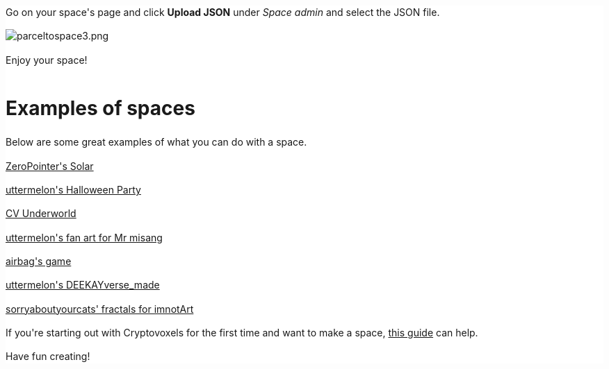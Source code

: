 Go on your space's page and click **Upload JSON** under *Space admin* and select the JSON file.

![parceltospace3.png](https://wiki.cryptovoxels.com/spaces/parceltospace3b.png)

Enjoy your space!

# Examples of spaces
Below are some great examples of what you can do with a space.

[ZeroPointer's Solar](https://www.cryptovoxels.com/spaces/5f439817-8122-4dbf-8330-913e84600d74)

[uttermelon's Halloween Party](https://www.cryptovoxels.com/spaces/dfee9c8d-6256-469f-896b-8a76ab1be45c)

[CV Underworld](https://www.cryptovoxels.com/spaces/c547f9c7-fa28-4a4e-8cec-4076ded9468a)

[uttermelon's fan art for Mr misang](https://www.cryptovoxels.com/spaces/4d8a4b9b-19e6-408c-b03f-f87567067adc)

[airbag's game](https://www.cryptovoxels.com/spaces/d0a82c2b-e9cd-4c24-93a5-a9d106b4cdfe)

[uttermelon's DEEKAYverse_made](https://www.cryptovoxels.com/spaces/483aa303-bdce-4f98-8a73-5d63e7048098)

[sorryaboutyourcats' fractals for imnotArt](https://www.cryptovoxels.com/spaces/e82c3962-f2e8-4ca1-a30d-703f5f69cdc5)

If you're starting out with Cryptovoxels for the first time and want to make a space, [this guide](https://medium.com/p/759947c7c546) can help.

Have fun creating!
